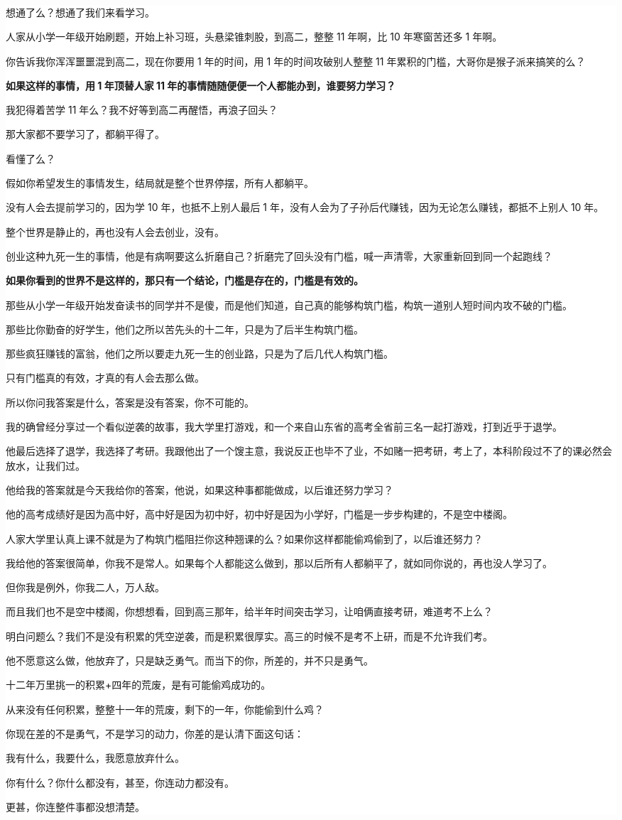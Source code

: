 想通了么？想通了我们来看学习。 

人家从小学一年级开始刷题，开始上补习班，头悬梁锥刺股，到高二，整整 11 年啊，比 10 年寒窗苦还多 1 年啊。 

你告诉我你浑浑噩噩混到高二，现在你要用 1 年的时间，用 1 年的时间攻破别人整整 11 年累积的门槛，大哥你是猴子派来搞笑的么？ 

**如果这样的事情，用 1 年顶替人家 11 年的事情随随便便一个人都能办到，谁要努力学习？** 

我犯得着苦学 11 年么？我不好等到高二再醒悟，再浪子回头？

那大家都不要学习了，都躺平得了。 

看懂了么？ 

假如你希望发生的事情发生，结局就是整个世界停摆，所有人都躺平。 

没有人会去提前学习的，因为学 10 年，也抵不上别人最后 1 年，没有人会为了子孙后代赚钱，因为无论怎么赚钱，都抵不上别人 10 年。 

整个世界是静止的，再也没有人会去创业，没有。 

创业这种九死一生的事情，他是有病啊要这么折磨自己？折磨完了回头没有门槛，喊一声清零，大家重新回到同一个起跑线？

**如果你看到的世界不是这样的，那只有一个结论，门槛是存在的，门槛是有效的。** 

那些从小学一年级开始发奋读书的同学并不是傻，而是他们知道，自己真的能够构筑门槛，构筑一道别人短时间内攻不破的门槛。 

那些比你勤奋的好学生，他们之所以苦先头的十二年，只是为了后半生构筑门槛。 

那些疯狂赚钱的富翁，他们之所以要走九死一生的创业路，只是为了后几代人构筑门槛。

只有门槛真的有效，才真的有人会去那么做。

所以你问我答案是什么，答案是没有答案，你不可能的。 

我的确曾经分享过一个看似逆袭的故事，我大学里打游戏，和一个来自山东省的高考全省前三名一起打游戏，打到近乎于退学。 

他最后选择了退学，我选择了考研。我跟他出了一个馊主意，我说反正也毕不了业，不如赌一把考研，考上了，本科阶段过不了的课必然会放水，让我们过。 

他给我的答案就是今天我给你的答案，他说，如果这种事都能做成，以后谁还努力学习？

他的高考成绩好是因为高中好，高中好是因为初中好，初中好是因为小学好，门槛是一步步构建的，不是空中楼阁。 

人家大学里认真上课不就是为了构筑门槛阻拦你这种翘课的么？如果你这样都能偷鸡偷到了，以后谁还努力？ 

我给他的答案很简单，你我不是常人。如果每个人都能这么做到，那以后所有人都躺平了，就如同你说的，再也没人学习了。 

但你我是例外，你我二人，万人敌。

而且我们也不是空中楼阁，你想想看，回到高三那年，给半年时间突击学习，让咱俩直接考研，难道考不上么？

明白问题么？我们不是没有积累的凭空逆袭，而是积累很厚实。高三的时候不是考不上研，而是不允许我们考。

他不愿意这么做，他放弃了，只是缺乏勇气。而当下的你，所差的，并不只是勇气。 

十二年万里挑一的积累+四年的荒废，是有可能偷鸡成功的。 

从来没有任何积累，整整十一年的荒废，剩下的一年，你能偷到什么鸡？ 

你现在差的不是勇气，不是学习的动力，你差的是认清下面这句话： 

我有什么，我要什么，我愿意放弃什么。

你有什么？你什么都没有，甚至，你连动力都没有。 

更甚，你连整件事都没想清楚。 
